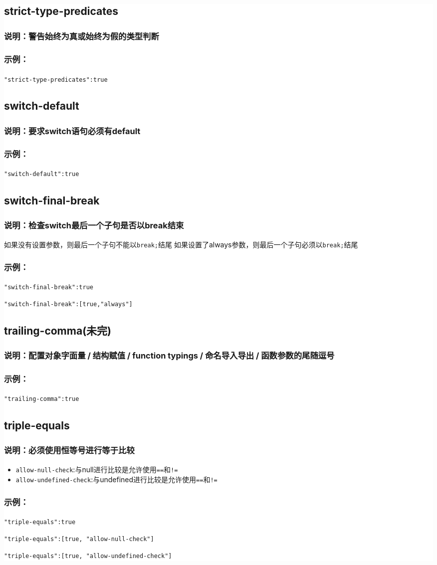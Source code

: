 ## strict-type-predicates
### 说明：警告始终为真或始终为假的类型判断
### 示例：
``` 
"strict-type-predicates":true 
```

## switch-default
### 说明：要求switch语句必须有default
### 示例：
``` 
"switch-default":true 
```

## switch-final-break
### 说明：检查switch最后一个子句是否以break结束
如果没有设置参数，则最后一个子句不能以`break;`结尾
如果设置了always参数，则最后一个子句必须以`break;`结尾
### 示例：
``` 
"switch-final-break":true 
```
``` 
"switch-final-break":[true,"always"] 
```

## trailing-comma(未完)
### 说明：配置对象字面量 / 结构赋值 / function typings / 命名导入导出 / 函数参数的尾随逗号
### 示例：
``` 
"trailing-comma":true 
```

## triple-equals
### 说明：必须使用恒等号进行等于比较
- `allow-null-check`:与null进行比较是允许使用`==`和`!=`
- `allow-undefined-check`:与undefined进行比较是允许使用`==`和`!=`
### 示例：
``` 
"triple-equals":true 
```
``` 
"triple-equals":[true, "allow-null-check"]
```
``` 
"triple-equals":[true, "allow-undefined-check"]
```
